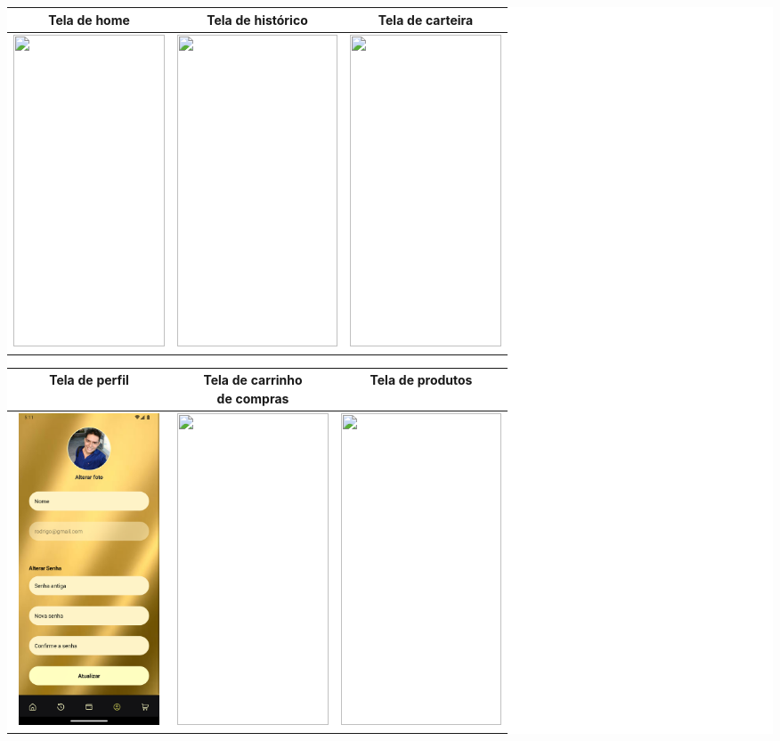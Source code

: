 |**Tela de home** | **Tela de histórico** | **Tela de carteira** |
| :---------------------------: | :-------------------: | :----------------: |  
| <img src="src/assets/home1.gif " width="170px" height="350px"/> | <img src="src/assets/histórico.png" width="180px" height="350px"/> | <img src="src/assets/Produtos1.gif" width="170px" height="350px"/> | 



|**Tela de perfil** | **Tela de carrinho<br> de compras** | **Tela de produtos**
| :--------------------------:| :-------------------------------: | :-------------------------------: |
| <img src="src/assets/tela de perfil.png" width="170px" height="350px"/> |<img src="src/assets/carrinho de compras.gif" width="170px" height="350px"/> | <img src="src/assets/carteira.gif" width="180px" height="350px"/> | 
